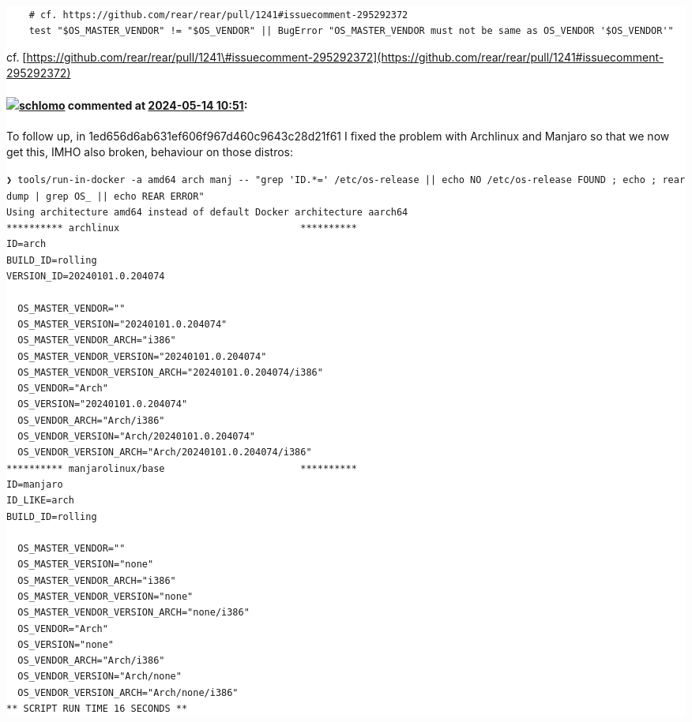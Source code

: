         # cf. https://github.com/rear/rear/pull/1241#issuecomment-295292372
        test "$OS_MASTER_VENDOR" != "$OS_VENDOR" || BugError "OS_MASTER_VENDOR must not be same as OS_VENDOR '$OS_VENDOR'"

cf.
[https://github.com/rear/rear/pull/1241\#issuecomment-295292372](https://github.com/rear/rear/pull/1241#issuecomment-295292372)

#### <img src="https://avatars.githubusercontent.com/u/101384?v=4" width="50">[schlomo](https://github.com/schlomo) commented at [2024-05-14 10:51](https://github.com/rear/rear/pull/3171#issuecomment-2109889490):

To follow up, in 1ed656d6ab631ef606f967d460c9643c28d21f61 I fixed the
problem with Archlinux and Manjaro so that we now get this, IMHO also
broken, behaviour on those distros:

    ❯ tools/run-in-docker -a amd64 arch manj -- "grep 'ID.*=' /etc/os-release || echo NO /etc/os-release FOUND ; echo ; rear dump | grep OS_ || echo REAR ERROR"
    Using architecture amd64 instead of default Docker architecture aarch64
    ********** archlinux                                **********
    ID=arch
    BUILD_ID=rolling
    VERSION_ID=20240101.0.204074

      OS_MASTER_VENDOR=""
      OS_MASTER_VERSION="20240101.0.204074"
      OS_MASTER_VENDOR_ARCH="i386"
      OS_MASTER_VENDOR_VERSION="20240101.0.204074"
      OS_MASTER_VENDOR_VERSION_ARCH="20240101.0.204074/i386"
      OS_VENDOR="Arch"
      OS_VERSION="20240101.0.204074"
      OS_VENDOR_ARCH="Arch/i386"
      OS_VENDOR_VERSION="Arch/20240101.0.204074"
      OS_VENDOR_VERSION_ARCH="Arch/20240101.0.204074/i386"
    ********** manjarolinux/base                        **********
    ID=manjaro
    ID_LIKE=arch
    BUILD_ID=rolling

      OS_MASTER_VENDOR=""
      OS_MASTER_VERSION="none"
      OS_MASTER_VENDOR_ARCH="i386"
      OS_MASTER_VENDOR_VERSION="none"
      OS_MASTER_VENDOR_VERSION_ARCH="none/i386"
      OS_VENDOR="Arch"
      OS_VERSION="none"
      OS_VENDOR_ARCH="Arch/i386"
      OS_VENDOR_VERSION="Arch/none"
      OS_VENDOR_VERSION_ARCH="Arch/none/i386"
    ** SCRIPT RUN TIME 16 SECONDS **
